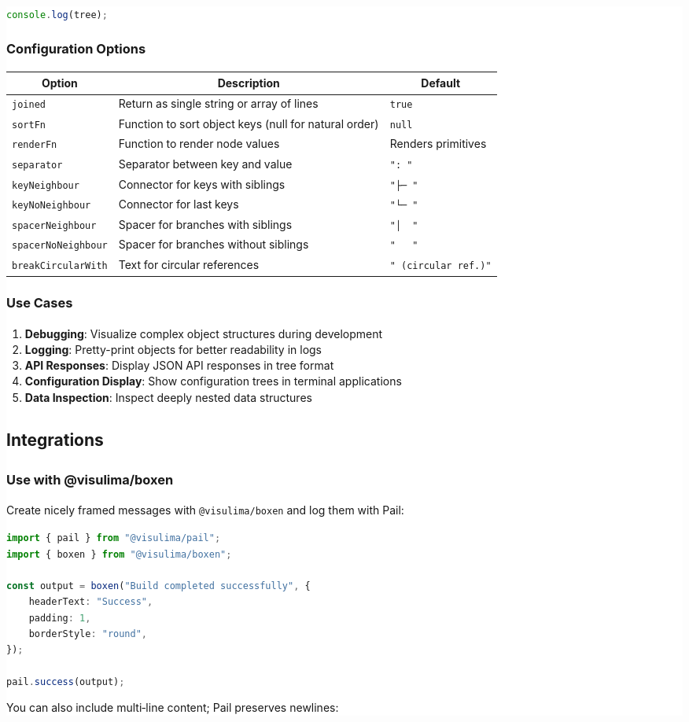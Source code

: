 ```typescript
console.log(tree);
```

### Configuration Options

| Option              | Description                                           | Default              |
| ------------------- | ----------------------------------------------------- | -------------------- |
| `joined`            | Return as single string or array of lines             | `true`               |
| `sortFn`            | Function to sort object keys (null for natural order) | `null`               |
| `renderFn`          | Function to render node values                        | Renders primitives   |
| `separator`         | Separator between key and value                       | `": "`               |
| `keyNeighbour`      | Connector for keys with siblings                      | `"├─ "`              |
| `keyNoNeighbour`    | Connector for last keys                               | `"└─ "`              |
| `spacerNeighbour`   | Spacer for branches with siblings                     | `"│  "`              |
| `spacerNoNeighbour` | Spacer for branches without siblings                  | `"   "`              |
| `breakCircularWith` | Text for circular references                          | `" (circular ref.)"` |

### Use Cases

1. **Debugging**: Visualize complex object structures during development
2. **Logging**: Pretty-print objects for better readability in logs
3. **API Responses**: Display JSON API responses in tree format
4. **Configuration Display**: Show configuration trees in terminal applications
5. **Data Inspection**: Inspect deeply nested data structures

## Integrations

### Use with @visulima/boxen

Create nicely framed messages with `@visulima/boxen` and log them with Pail:

```typescript
import { pail } from "@visulima/pail";
import { boxen } from "@visulima/boxen";

const output = boxen("Build completed successfully", {
    headerText: "Success",
    padding: 1,
    borderStyle: "round",
});

pail.success(output);
```

You can also include multi‑line content; Pail preserves newlines:
